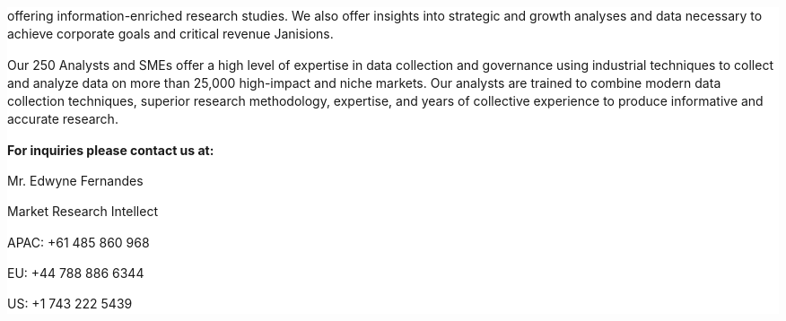 offering information-enriched research studies.&nbsp;</span>We also offer insights into strategic and growth analyses and data necessary to achieve corporate goals and critical revenue Janisions.</p><p><span class="">Our 250 Analysts and SMEs offer a high level of expertise in data collection and governance using industrial techniques to collect and analyze data on more than 25,000 high-impact and niche markets. Our analysts are trained to combine modern data collection techniques, superior research methodology, expertise, and years of collective experience to produce informative and accurate research.</span></p><p><strong>For inquiries please contact us at:</strong></p><p>Mr. Edwyne Fernandes</p><p>Market Research Intellect</p><p>APAC: +61 485 860 968</p><p>EU: +44 788 886 6344</p><p>US: +1 743 222 5439</p>